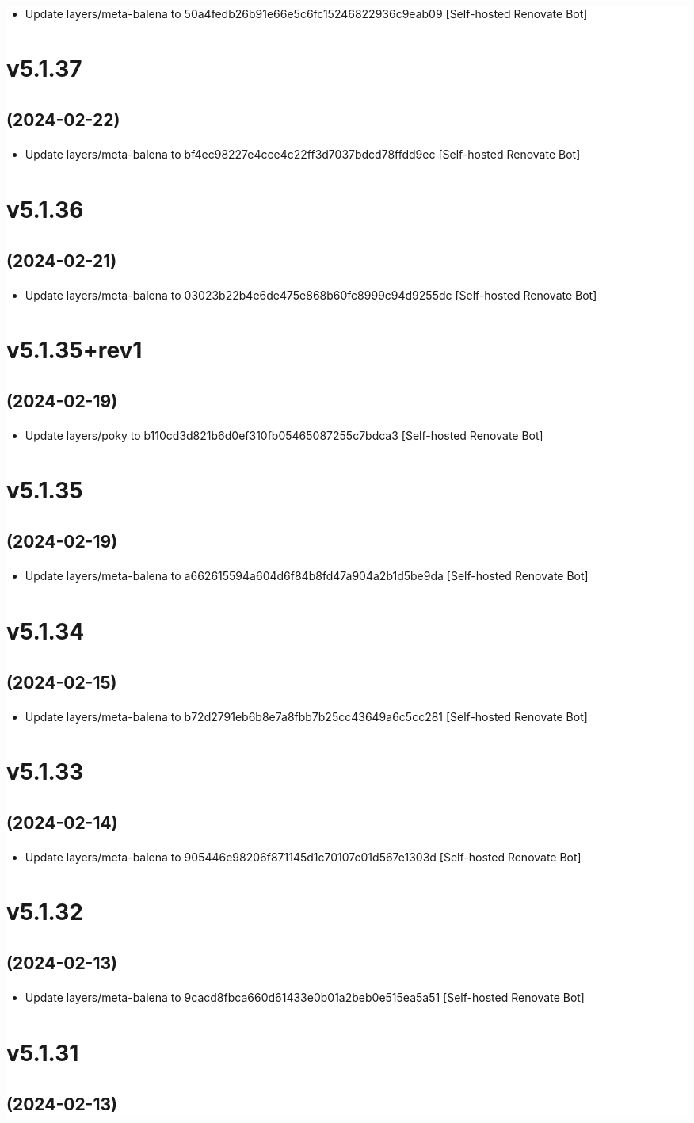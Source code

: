 * Update layers/meta-balena to 50a4fedb26b91e66e5c6fc15246822936c9eab09 [Self-hosted Renovate Bot]

# v5.1.37
## (2024-02-22)

* Update layers/meta-balena to bf4ec98227e4cce4c22ff3d7037bdcd78ffdd9ec [Self-hosted Renovate Bot]

# v5.1.36
## (2024-02-21)

* Update layers/meta-balena to 03023b22b4e6de475e868b60fc8999c94d9255dc [Self-hosted Renovate Bot]

# v5.1.35+rev1
## (2024-02-19)

* Update layers/poky to b110cd3d821b6d0ef310fb05465087255c7bdca3 [Self-hosted Renovate Bot]

# v5.1.35
## (2024-02-19)

* Update layers/meta-balena to a662615594a604d6f84b8fd47a904a2b1d5be9da [Self-hosted Renovate Bot]

# v5.1.34
## (2024-02-15)

* Update layers/meta-balena to b72d2791eb6b8e7a8fbb7b25cc43649a6c5cc281 [Self-hosted Renovate Bot]

# v5.1.33
## (2024-02-14)

* Update layers/meta-balena to 905446e98206f871145d1c70107c01d567e1303d [Self-hosted Renovate Bot]

# v5.1.32
## (2024-02-13)

* Update layers/meta-balena to 9cacd8fbca660d61433e0b01a2beb0e515ea5a51 [Self-hosted Renovate Bot]

# v5.1.31
## (2024-02-13)

